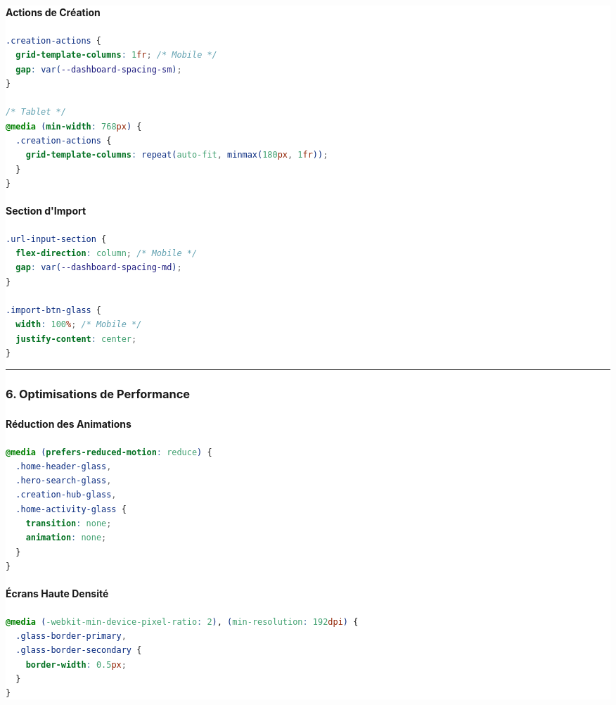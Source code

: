 #### **Actions de Création**
```css
.creation-actions {
  grid-template-columns: 1fr; /* Mobile */
  gap: var(--dashboard-spacing-sm);
}

/* Tablet */
@media (min-width: 768px) {
  .creation-actions {
    grid-template-columns: repeat(auto-fit, minmax(180px, 1fr));
  }
}
```

#### **Section d'Import**
```css
.url-input-section {
  flex-direction: column; /* Mobile */
  gap: var(--dashboard-spacing-md);
}

.import-btn-glass {
  width: 100%; /* Mobile */
  justify-content: center;
}
```

---

### **6. Optimisations de Performance**

#### **Réduction des Animations**
```css
@media (prefers-reduced-motion: reduce) {
  .home-header-glass,
  .hero-search-glass,
  .creation-hub-glass,
  .home-activity-glass {
    transition: none;
    animation: none;
  }
}
```

#### **Écrans Haute Densité**
```css
@media (-webkit-min-device-pixel-ratio: 2), (min-resolution: 192dpi) {
  .glass-border-primary,
  .glass-border-secondary {
    border-width: 0.5px;
  }
}
```
